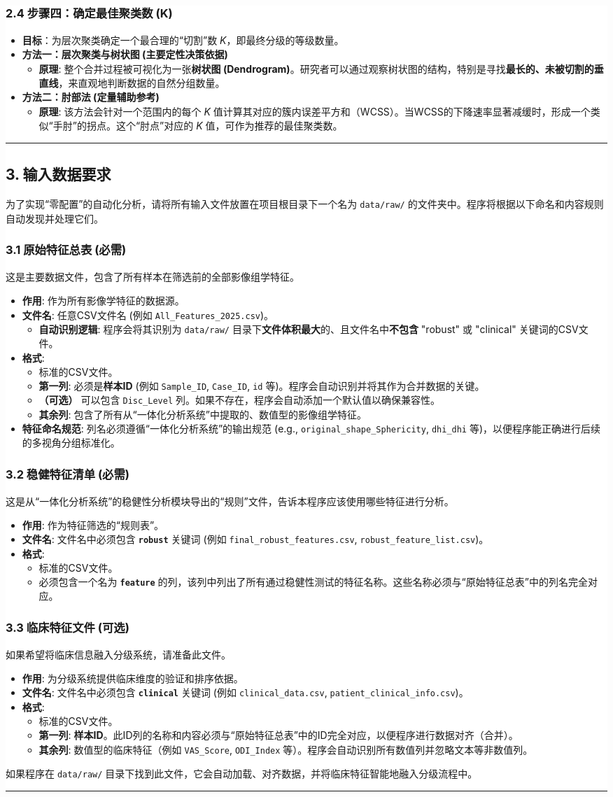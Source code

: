 ### 2.4 步骤四：确定最佳聚类数 (K)

*   **目标**：为层次聚类确定一个最合理的“切割”数 $K$，即最终分级的等级数量。
*   **方法一：层次聚类与树状图 (主要定性决策依据)**
    *   **原理**: 整个合并过程被可视化为一张**树状图 (Dendrogram)**。研究者可以通过观察树状图的结构，特别是寻找**最长的、未被切割的垂直线**，来直观地判断数据的自然分组数量。
*   **方法二：肘部法 (定量辅助参考)**
    *   **原理**:
        该方法会针对一个范围内的每个 $K$ 值计算其对应的簇内误差平方和（WCSS）。当WCSS的下降速率显著减缓时，形成一个类似“手肘”的拐点。这个“肘点”对应的 $K$ 值，可作为推荐的最佳聚类数。

---

## 3. 输入数据要求

为了实现“零配置”的自动化分析，请将所有输入文件放置在项目根目录下一个名为 `data/raw/` 的文件夹中。程序将根据以下命名和内容规则自动发现并处理它们。

### 3.1 原始特征总表 (必需)

这是主要数据文件，包含了所有样本在筛选前的全部影像组学特征。

*   **作用**: 作为所有影像学特征的数据源。
*   **文件名**: 任意CSV文件名 (例如 `All_Features_2025.csv`)。
    *   **自动识别逻辑**: 程序会将其识别为 `data/raw/` 目录下**文件体积最大**的、且文件名中**不包含** "robust" 或 "clinical" 关键词的CSV文件。
*   **格式**:
    *   标准的CSV文件。
    *   **第一列**: 必须是**样本ID** (例如 `Sample_ID`, `Case_ID`, `id` 等)。程序会自动识别并将其作为合并数据的关键。
    *   **（可选）** 可以包含 `Disc_Level` 列。如果不存在，程序会自动添加一个默认值以确保兼容性。
    *   **其余列**: 包含了所有从“一体化分析系统”中提取的、数值型的影像组学特征。
*   **特征命名规范**: 列名必须遵循“一体化分析系统”的输出规范 (e.g., `original_shape_Sphericity`, `dhi_dhi` 等)，以便程序能正确进行后续的多视角分组标准化。

### 3.2 稳健特征清单 (必需)

这是从“一体化分析系统”的稳健性分析模块导出的“规则”文件，告诉本程序应该使用哪些特征进行分析。

*   **作用**: 作为特征筛选的“规则表”。
*   **文件名**: 文件名中必须包含 **`robust`** 关键词 (例如 `final_robust_features.csv`, `robust_feature_list.csv`)。
*   **格式**:
    *   标准的CSV文件。
    *   必须包含一个名为 **`feature`** 的列，该列中列出了所有通过稳健性测试的特征名称。这些名称必须与“原始特征总表”中的列名完全对应。

### 3.3 临床特征文件 (可选)

如果希望将临床信息融入分级系统，请准备此文件。

*   **作用**: 为分级系统提供临床维度的验证和排序依据。
*   **文件名**: 文件名中必须包含 **`clinical`** 关键词 (例如 `clinical_data.csv`, `patient_clinical_info.csv`)。
*   **格式**:
    *   标准的CSV文件。
    *   **第一列**: **样本ID**。此ID列的名称和内容必须与“原始特征总表”中的ID完全对应，以便程序进行数据对齐（合并）。
    *   **其余列**: 数值型的临床特征（例如 `VAS_Score`, `ODI_Index` 等）。程序会自动识别所有数值列并忽略文本等非数值列。

如果程序在 `data/raw/` 目录下找到此文件，它会自动加载、对齐数据，并将临床特征智能地融入分级流程中。

---